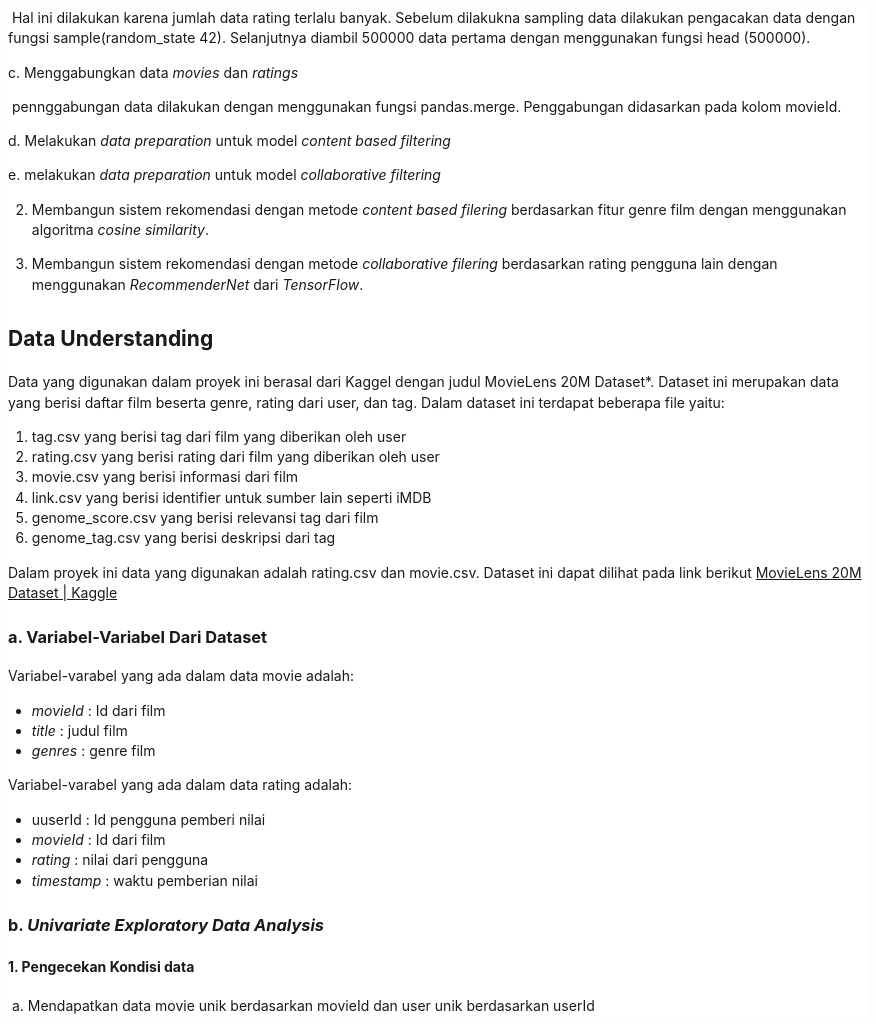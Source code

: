    ​	Hal ini dilakukan karena jumlah data rating terlalu banyak. Sebelum dilakukna sampling data dilakukan pengacakan data dengan fungsi sample(random_state 42). Selanjutnya diambil 500000 data pertama dengan menggunakan fungsi head (500000).

   c. Menggabungkan data *movies* dan *ratings*

   ​	pennggabungan data dilakukan dengan menggunakan fungsi pandas.merge. Penggabungan didasarkan pada kolom movieId.

   d. Melakukan *data preparation* untuk model *content based filtering*

   e. melakukan *data preparation* untuk model *collaborative filtering*

2. Membangun sistem rekomendasi dengan metode *content based filering* berdasarkan fitur genre film dengan menggunakan algoritma *cosine similarity*.

3. Membangun sistem rekomendasi dengan metode *collaborative filering* berdasarkan rating pengguna lain dengan menggunakan *RecommenderNet* dari *TensorFlow*.

## Data Understanding

Data yang digunakan dalam proyek ini  berasal dari Kaggel dengan judul MovieLens 20M Dataset*. Dataset ini merupakan data  yang berisi daftar film beserta genre, rating dari user, dan tag. Dalam dataset ini terdapat beberapa file yaitu:

1. tag.csv yang berisi tag dari film yang diberikan oleh user
2. rating.csv yang berisi rating dari film yang diberikan oleh user
3. movie.csv yang berisi informasi dari film
4. link.csv yang berisi identifier untuk sumber lain seperti iMDB
5. genome_score.csv yang berisi relevansi tag dari film
6. genome_tag.csv yang berisi deskripsi dari tag

Dalam proyek ini data yang digunakan adalah rating.csv dan movie.csv. Dataset ini dapat dilihat pada link berikut [MovieLens 20M Dataset | Kaggle](https://www.kaggle.com/datasets/grouplens/movielens-20m-dataset?select=rating.csv)

### a. Variabel-Variabel Dari  Dataset

Variabel-varabel yang ada dalam data movie adalah: 

* *movieId* : Id dari film
* *title* : judul film
* *genres* : genre film

Variabel-varabel yang ada dalam data rating adalah: 

* uuserId : Id pengguna pemberi nilai
* *movieId* : Id dari film
* *rating* : nilai dari pengguna
* *timestamp* : waktu pemberian nilai

### b. *Univariate Exploratory Data Analysis*

#### 1. Pengecekan Kondisi data

​	a. Mendapatkan data movie unik berdasarkan movieId dan user unik berdasarkan userId
